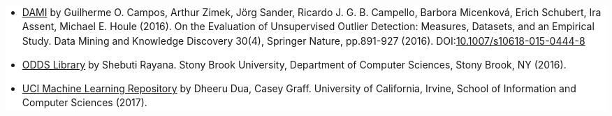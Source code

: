 * [DAMI](http://www.dbs.ifi.lmu.de/research/outlier-evaluation/DAMI/) by Guilherme O. Campos, Arthur Zimek, Jörg Sander, Ricardo J. G. B. Campello, Barbora Micenková, Erich Schubert, Ira Assent, Michael E. Houle (2016). On the Evaluation of Unsupervised Outlier Detection: Measures, Datasets, and an Empirical Study. Data Mining and Knowledge
Discovery 30(4), Springer Nature, pp.891-927 (2016). DOI:[10.1007/s10618-015-0444-8](https://doi.org/10.1007/s10618-015-0444-8)

* [ODDS Library](http://odds.cs.stonybrook.edu) by Shebuti Rayana. Stony Brook University, Department of Computer Sciences, Stony Brook, NY (2016).

* [UCI Machine Learning Repository](http://archive.ics.uci.edu/ml) by Dheeru Dua, Casey Graff. University of California, Irvine, School of Information and Computer Sciences (2017).
